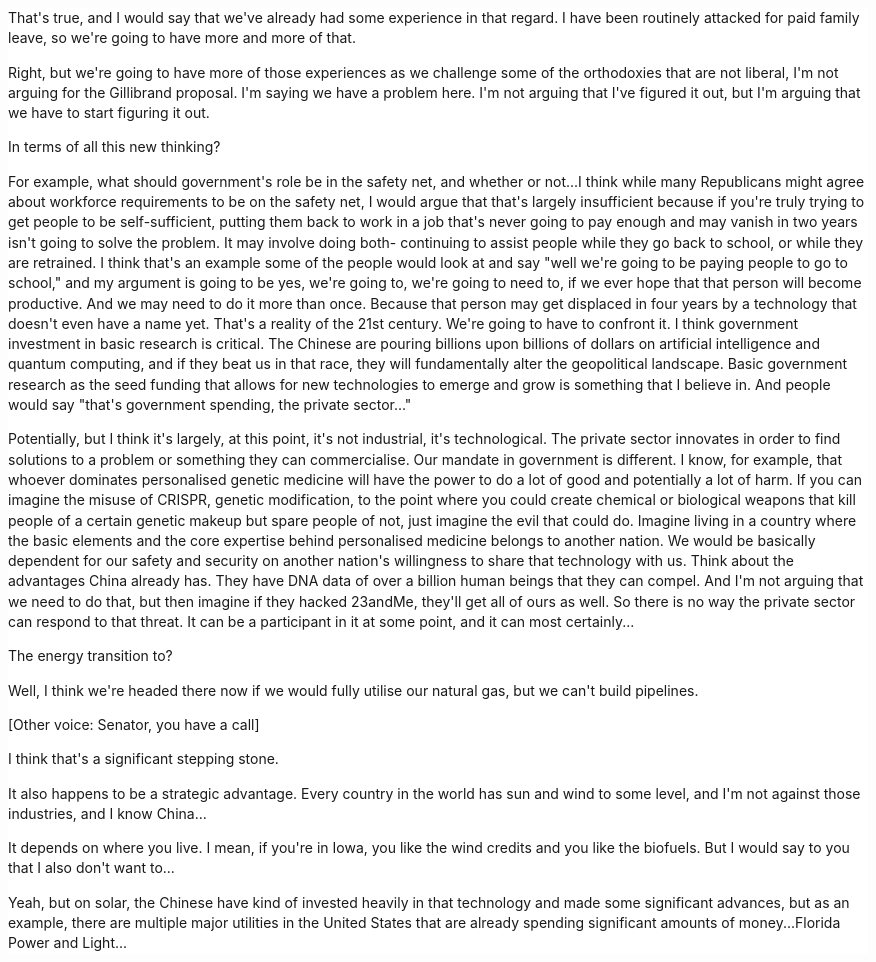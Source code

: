 That's true, and I would say that we've already had some experience in that regard. I have been routinely attacked for paid family leave, so we're going to have more and more of that.

Right, but we're going to have more of those experiences as we challenge some of the orthodoxies that are not liberal, I'm not arguing for the Gillibrand proposal. I'm saying we have a problem here. I'm not arguing that I've figured it out, but I'm arguing that we have to start figuring it out.

In terms of all this new thinking?

For example, what should government's role be in the safety net, and whether or not...I think while many Republicans might agree about workforce requirements to be on the safety net, I would argue that that's largely insufficient because if you're truly trying to get people to be self-sufficient, putting them back to work in a job that's never going to pay enough and may vanish in two years isn't going to solve the problem. It may involve doing both- continuing to assist people while they go back to school, or while they are retrained. I think that's an example some of the people would look at and say "well we're going to be paying people to go to school," and my argument is going to be yes, we're going to, we're going to need to, if we ever hope that that person will become productive. And we may need to do it more than once. Because that person may get displaced in four years by a technology that doesn't even have a name yet. That's a reality of the 21st century. We're going to have to confront it. I think government investment in basic research is critical. The Chinese are pouring billions upon billions of dollars on artificial intelligence and quantum computing, and if they beat us in that race, they will fundamentally alter the geopolitical landscape. Basic government research as the seed funding that allows for new technologies to emerge and grow is something that I believe in. And people would say "that's government spending, the private sector..."

Potentially, but I think it's largely, at this point, it's not industrial, it's technological. The private sector innovates in order to find solutions to a problem or something they can commercialise. Our mandate in government is different. I know, for example, that whoever dominates personalised genetic medicine will have the power to do a lot of good and potentially a lot of harm. If you can imagine the misuse of CRISPR, genetic modification, to the point where you could create chemical or biological weapons that kill people of a certain genetic makeup but spare people of not, just imagine the evil that could do. Imagine living in a country where the basic elements and the core expertise behind personalised medicine belongs to another nation. We would be basically dependent for our safety and security on another nation's willingness to share that technology with us. Think about the advantages China already has. They have DNA data of over a billion human beings that they can compel. And I'm not arguing that we need to do that, but then imagine if they hacked 23andMe, they'll get all of ours as well. So there is no way the private sector can respond to that threat. It can be a participant in it at some point, and it can most certainly...

The energy transition to?

Well, I think we're headed there now if we would fully utilise our natural gas, but we can't build pipelines.

[Other voice: Senator, you have a call]

I think that's a significant stepping stone.

It also happens to be a strategic advantage. Every country in the world has sun and wind to some level, and I'm not against those industries, and I know China...

It depends on where you live. I mean, if you're in Iowa, you like the wind credits and you like the biofuels. But I would say to you that I also don't want to...

Yeah, but on solar, the Chinese have kind of invested heavily in that technology and made some significant advances, but as an example, there are multiple major utilities in the United States that are already spending significant amounts of money...Florida Power and Light...
